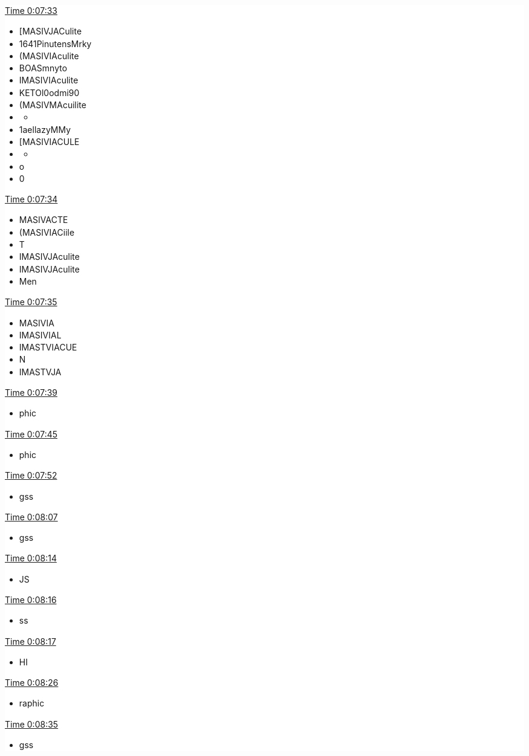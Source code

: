  [Time 0:07:33](https://youtu.be/XM8ph-x-ous?t=448) 
- [MASIVJACulite 
- 1641PinutensMrky 
- (MASIVIAculite 
- BOASmnyto 
- IMASIVIAculite 
- KETOl0odmi90 
- (MASIVMAcuilite 
- * 
- 1aellazyMMy 
- [MASIVIACULE 
- * 
- o 
- 0 

 [Time 0:07:34](https://youtu.be/XM8ph-x-ous?t=449) 
- MASIVACTE 
- (MASIVIACiile 
- T 
- IMASIVJAculite 
- IMASIVJAculite 
- Men 

 [Time 0:07:35](https://youtu.be/XM8ph-x-ous?t=450) 
- MASIVIA 
- IMASIVIAL 
- IMASTVIACUE 
- N 
- IMASTVJA 

 [Time 0:07:39](https://youtu.be/XM8ph-x-ous?t=454) 
- phic 

 [Time 0:07:45](https://youtu.be/XM8ph-x-ous?t=460) 
- phic 

 [Time 0:07:52](https://youtu.be/XM8ph-x-ous?t=467) 
- gss 

 [Time 0:08:07](https://youtu.be/XM8ph-x-ous?t=482) 
- gss 

 [Time 0:08:14](https://youtu.be/XM8ph-x-ous?t=489) 
- JS 

 [Time 0:08:16](https://youtu.be/XM8ph-x-ous?t=491) 
- ss 

 [Time 0:08:17](https://youtu.be/XM8ph-x-ous?t=492) 
- HI 

 [Time 0:08:26](https://youtu.be/XM8ph-x-ous?t=501) 
- raphic 

 [Time 0:08:35](https://youtu.be/XM8ph-x-ous?t=510) 
- gss 
